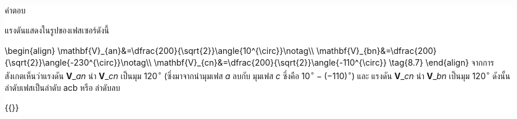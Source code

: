 คำตอบ

แรงดันแสดงในรูปของเฟสเซอร์ดังนี้ 

\begin{align}
    \mathbf{V}\_{an}&=\dfrac{200}{\sqrt{2}}\angle{10^{\circ}}\notag\\\\ \mathbf{V}\_{bn}&=\dfrac{200}{\sqrt{2}}\angle{-230^{\circ}}\notag\\\\ \mathbf{V}\_{cn}&=\dfrac{200}{\sqrt{2}}\angle{-110^{\circ}} \tag{8.7}
\end{align}
จากการสังเกตเห็นว่าแรงดัน $\mathbf{V}\_{an}$ นำ $\mathbf{V}\_{cn}$ เป็นมุม $120^{\circ}$ (ซึ่งมาจากนำมุมเฟส $a$ ลบกับ มุมเฟส $c$ ซึ่งคือ $10^{\circ} - (-110)^{\circ}$) และ แรงดัน $\mathbf{V}\_{cn}$ นำ $\mathbf{V}\_{bn}$ เป็นมุม $120^{\circ}$ ดังนั้นลำดับเฟสเป็นลำดับ acb หรือ ลำดับลบ

{{</admonition>}}
